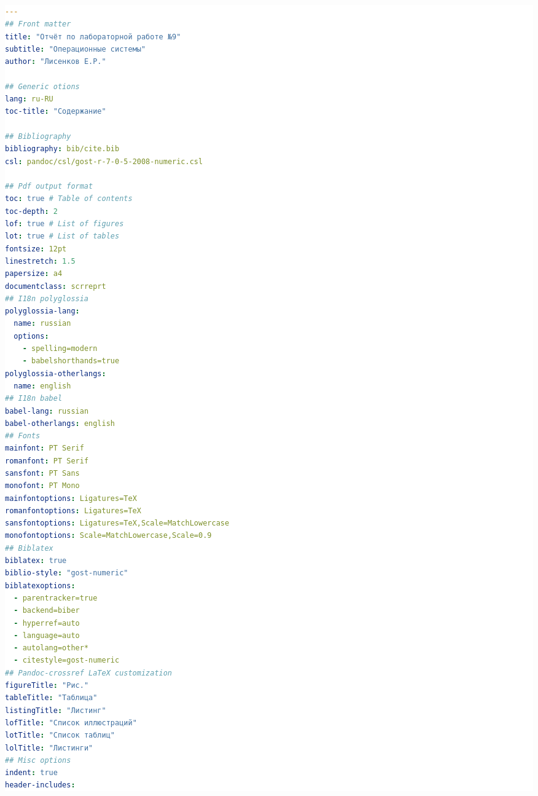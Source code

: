 ```yaml
---
## Front matter
title: "Отчёт по лабораторной работе №9"
subtitle: "Операционные системы"
author: "Лисенков Е.Р."

## Generic otions
lang: ru-RU
toc-title: "Содержание"

## Bibliography
bibliography: bib/cite.bib
csl: pandoc/csl/gost-r-7-0-5-2008-numeric.csl

## Pdf output format
toc: true # Table of contents
toc-depth: 2
lof: true # List of figures
lot: true # List of tables
fontsize: 12pt
linestretch: 1.5
papersize: a4
documentclass: scrreprt
## I18n polyglossia
polyglossia-lang:
  name: russian
  options:
	- spelling=modern
	- babelshorthands=true
polyglossia-otherlangs:
  name: english
## I18n babel
babel-lang: russian
babel-otherlangs: english
## Fonts
mainfont: PT Serif
romanfont: PT Serif
sansfont: PT Sans
monofont: PT Mono
mainfontoptions: Ligatures=TeX
romanfontoptions: Ligatures=TeX
sansfontoptions: Ligatures=TeX,Scale=MatchLowercase
monofontoptions: Scale=MatchLowercase,Scale=0.9
## Biblatex
biblatex: true
biblio-style: "gost-numeric"
biblatexoptions:
  - parentracker=true
  - backend=biber
  - hyperref=auto
  - language=auto
  - autolang=other*
  - citestyle=gost-numeric
## Pandoc-crossref LaTeX customization
figureTitle: "Рис."
tableTitle: "Таблица"
listingTitle: "Листинг"
lofTitle: "Список иллюстраций"
lotTitle: "Список таблиц"
lolTitle: "Листинги"
## Misc options
indent: true
header-includes:
```